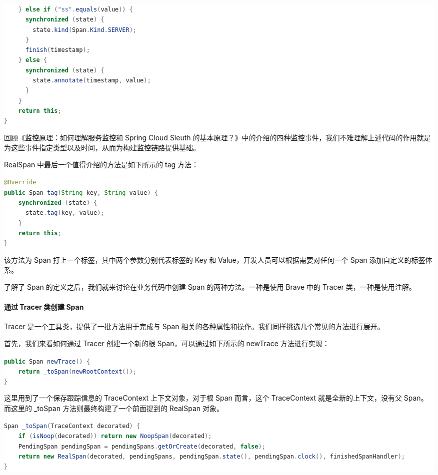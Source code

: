```java
    } else if ("ss".equals(value)) {
      synchronized (state) {
        state.kind(Span.Kind.SERVER);
      }
      finish(timestamp);
    } else {
      synchronized (state) {
        state.annotate(timestamp, value);
      }
    }
    return this;
}
```

回顾《监控原理：如何理解服务监控和 Spring Cloud Sleuth 的基本原理？》中的介绍的四种监控事件，我们不难理解上述代码的作用就是为这些事件指定类型以及时间，从而为构建监控链路提供基础。

RealSpan 中最后一个值得介绍的方法是如下所示的 tag 方法：

```java
@Override 
public Span tag(String key, String value) {
    synchronized (state) {
      state.tag(key, value);
    }
    return this;
}
```

该方法为 Span 打上一个标签，其中两个参数分别代表标签的 Key 和 Value，开发人员可以根据需要对任何一个 Span 添加自定义的标签体系。

了解了 Span 的定义之后，我们就来讨论在业务代码中创建 Span 的两种方法。一种是使用 Brave 中的 Tracer 类，一种是使用注解。

#### 通过 Tracer 类创建 Span

Tracer 是一个工具类，提供了一批方法用于完成与 Span 相关的各种属性和操作。我们同样挑选几个常见的方法进行展开。

首先，我们来看如何通过 Tracer 创建一个新的根 Span，可以通过如下所示的 newTrace 方法进行实现：

```java
public Span newTrace() {
    return _toSpan(newRootContext());
}
```

这里用到了一个保存跟踪信息的 TraceContext 上下文对象，对于根 Span 而言，这个 TraceContext 就是全新的上下文，没有父 Span。而这里的 _toSpan 方法则最终构建了一个前面提到的 RealSpan 对象。

```java
Span _toSpan(TraceContext decorated) {
	if (isNoop(decorated)) return new NoopSpan(decorated);
    PendingSpan pendingSpan = pendingSpans.getOrCreate(decorated, false);
    return new RealSpan(decorated, pendingSpans, pendingSpan.state(), pendingSpan.clock(), finishedSpanHandler);
}
```
